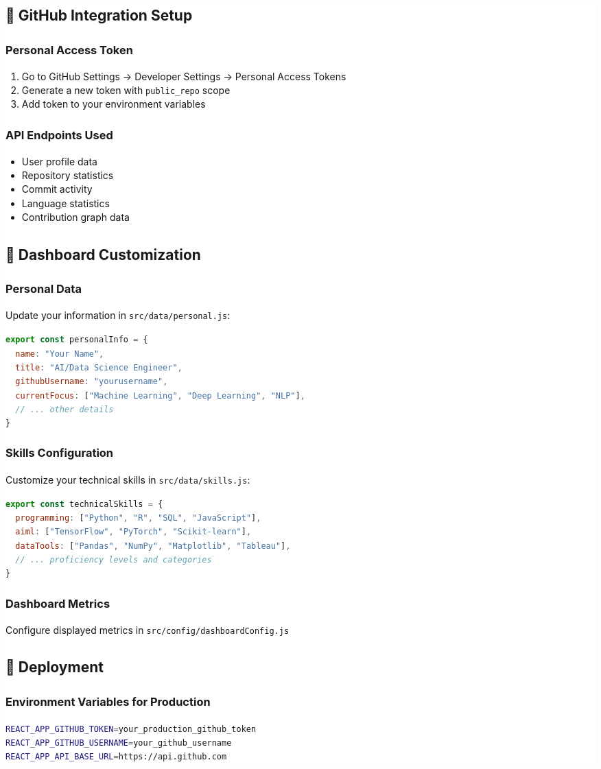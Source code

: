 ## 🔧 GitHub Integration Setup

### Personal Access Token
1. Go to GitHub Settings → Developer Settings → Personal Access Tokens
2. Generate a new token with `public_repo` scope
3. Add token to your environment variables

### API Endpoints Used
- User profile data
- Repository statistics
- Commit activity
- Language statistics
- Contribution graph data

## 🎨 Dashboard Customization

### Personal Data
Update your information in `src/data/personal.js`:
```javascript
export const personalInfo = {
  name: "Your Name",
  title: "AI/Data Science Engineer",
  githubUsername: "yourusername",
  currentFocus: ["Machine Learning", "Deep Learning", "NLP"],
  // ... other details
}
```

### Skills Configuration
Customize your technical skills in `src/data/skills.js`:
```javascript
export const technicalSkills = {
  programming: ["Python", "R", "SQL", "JavaScript"],
  aiml: ["TensorFlow", "PyTorch", "Scikit-learn"],
  dataTools: ["Pandas", "NumPy", "Matplotlib", "Tableau"],
  // ... proficiency levels and categories
}
```

### Dashboard Metrics
Configure displayed metrics in `src/config/dashboardConfig.js`

## 🚀 Deployment

### Environment Variables for Production
```bash
REACT_APP_GITHUB_TOKEN=your_production_github_token
REACT_APP_GITHUB_USERNAME=your_github_username
REACT_APP_API_BASE_URL=https://api.github.com
```
